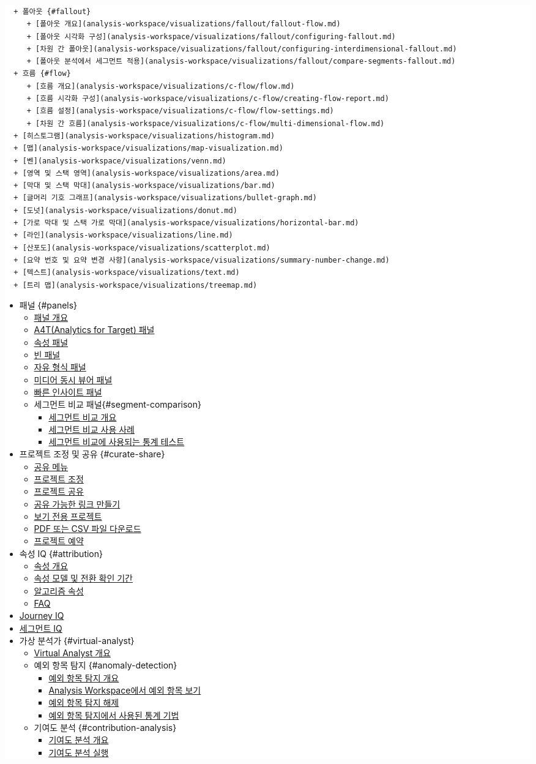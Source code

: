       + 폴아웃 {#fallout}
         + [폴아웃 개요](analysis-workspace/visualizations/fallout/fallout-flow.md)
         + [폴아웃 시각화 구성](analysis-workspace/visualizations/fallout/configuring-fallout.md)
         + [차원 간 폴아웃](analysis-workspace/visualizations/fallout/configuring-interdimensional-fallout.md)
         + [폴아웃 분석에서 세그먼트 적용](analysis-workspace/visualizations/fallout/compare-segments-fallout.md)
      + 흐름 {#flow}
         + [흐름 개요](analysis-workspace/visualizations/c-flow/flow.md)
         + [흐름 시각화 구성](analysis-workspace/visualizations/c-flow/creating-flow-report.md)
         + [흐름 설정](analysis-workspace/visualizations/c-flow/flow-settings.md)
         + [차원 간 흐름](analysis-workspace/visualizations/c-flow/multi-dimensional-flow.md)
      + [히스토그램](analysis-workspace/visualizations/histogram.md)
      + [맵](analysis-workspace/visualizations/map-visualization.md)
      + [벤](analysis-workspace/visualizations/venn.md)
      + [영역 및 스택 영역](analysis-workspace/visualizations/area.md)
      + [막대 및 스택 막대](analysis-workspace/visualizations/bar.md)
      + [글머리 기호 그래프](analysis-workspace/visualizations/bullet-graph.md)
      + [도넛](analysis-workspace/visualizations/donut.md)
      + [가로 막대 및 스택 가로 막대](analysis-workspace/visualizations/horizontal-bar.md)
      + [라인](analysis-workspace/visualizations/line.md)
      + [산포도](analysis-workspace/visualizations/scatterplot.md)
      + [요약 번호 및 요약 변경 사항](analysis-workspace/visualizations/summary-number-change.md)
      + [텍스트](analysis-workspace/visualizations/text.md)
      + [트리 맵](analysis-workspace/visualizations/treemap.md)
   + 패널 {#panels}
      + [패널 개요](analysis-workspace/c-panels/panels.md)
      + [A4T(Analytics for Target) 패널](analysis-workspace/c-panels/a4t-panel.md)
      + [속성 패널](analysis-workspace/c-panels/attribution.md)
      + [빈 패널](analysis-workspace/c-panels/blank-panel.md)
      + [자유 형식 패널](analysis-workspace/c-panels/freeform-panel.md)
      + [미디어 동시 뷰어 패널](analysis-workspace/c-panels/media-concurrent-viewers.md)
      + [빠른 인사이트 패널](analysis-workspace/c-panels/quickinsight.md)
      + 세그먼트 비교 패널{#segment-comparison}
         + [세그먼트 비교 개요](analysis-workspace/c-panels/c-segment-comparison/segment-comparison.md)
         + [세그먼트 비교 사용 사례](analysis-workspace/c-panels/c-segment-comparison/segment-compare-use-cases.md)
         + [세그먼트 비교에 사용되는 통계 테스트](analysis-workspace/c-panels/c-segment-comparison/statistical-test.md)
   + 프로젝트 조정 및 공유 {#curate-share}
      + [공유 메뉴](analysis-workspace/curate-share/send-schedule-files.md)
      + [프로젝트 조정](analysis-workspace/curate-share/curate.md)
      + [프로젝트 공유](analysis-workspace/curate-share/share-projects.md)
      + [공유 가능한 링크 만들기](analysis-workspace/curate-share/shareable-links.md)
      + [보기 전용 프로젝트](analysis-workspace/curate-share/view-only-projects.md)
      + [PDF 또는 CSV 파일 다운로드](analysis-workspace/curate-share/download-send.md)
      + [프로젝트 예약](analysis-workspace/curate-share/t-schedule-report.md)
   + 속성 IQ {#attribution}
      + [속성 개요](analysis-workspace/attribution/overview.md)
      + [속성 모델 및 전환 확인 기간](analysis-workspace/attribution/models.md)
      + [알고리즘 속성](analysis-workspace/attribution/algorithmic.md)
      + [FAQ](analysis-workspace/attribution/faq.md)
   + [Journey IQ](analysis-workspace/journey-iq.md)
   + [세그먼트 IQ](analysis-workspace/segment-iq.md)
   + 가상 분석가 {#virtual-analyst}
      + [Virtual Analyst 개요](analysis-workspace/virtual-analyst/overview.md)
      + 예외 항목 탐지 {#anomaly-detection}
         + [예외 항목 탐지 개요](analysis-workspace/virtual-analyst/c-anomaly-detection/anomaly-detection.md)
         + [Analysis Workspace에서 예외 항목 보기](analysis-workspace/virtual-analyst/c-anomaly-detection/view-anomalies.md)
         + [예외 항목 탐지 해제](analysis-workspace/virtual-analyst/c-anomaly-detection/anomaly-detection-turnoff.md)
         + [예외 항목 탐지에서 사용된 통계 기법](analysis-workspace/virtual-analyst/c-anomaly-detection/statistics-anomaly-detection.md)
      + 기여도 분석 {#contribution-analysis}
         + [기여도 분석 개요](analysis-workspace/virtual-analyst/contribution-analysis/ca-tokens.md)
         + [기여도 분석 실행](analysis-workspace/virtual-analyst/contribution-analysis/run-contribution-analysis.md)